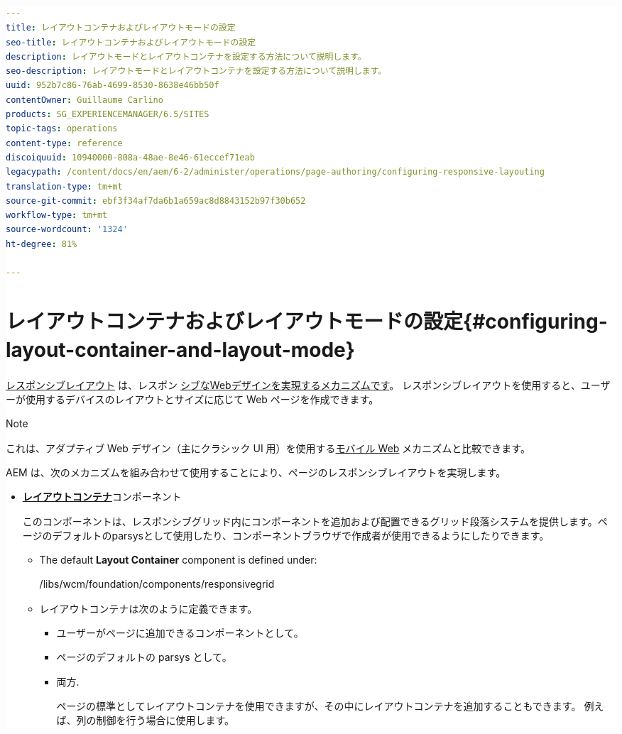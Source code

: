 ```yaml
---
title: レイアウトコンテナおよびレイアウトモードの設定
seo-title: レイアウトコンテナおよびレイアウトモードの設定
description: レイアウトモードとレイアウトコンテナを設定する方法について説明します。
seo-description: レイアウトモードとレイアウトコンテナを設定する方法について説明します。
uuid: 952b7c86-76ab-4699-8530-8638e46bb50f
contentOwner: Guillaume Carlino
products: SG_EXPERIENCEMANAGER/6.5/SITES
topic-tags: operations
content-type: reference
discoiquuid: 10940000-808a-48ae-8e46-61eccef71eab
legacypath: /content/docs/en/aem/6-2/administer/operations/page-authoring/configuring-responsive-layouting
translation-type: tm+mt
source-git-commit: ebf3f34af7da6b1a659ac8d8843152b97f30b652
workflow-type: tm+mt
source-wordcount: '1324'
ht-degree: 81%

---
```



# レイアウトコンテナおよびレイアウトモードの設定{#configuring-layout-container-and-layout-mode}

[レスポンシブレイアウト](/help/sites-authoring/responsive-layout.md) は、レスポン [シブなWebデザインを実現するメカニズムです](https://en.wikipedia.org/wiki/Responsive_web_design)。 レスポンシブレイアウトを使用すると、ユーザーが使用するデバイスのレイアウトとサイズに応じて Web ページを作成できます。

>[!NOTE]
>
>これは、アダプティブ Web デザイン（主にクラシック UI 用）を使用する[モバイル Web](/help/sites-developing/mobile-web.md) メカニズムと比較できます。

AEM は、次のメカニズムを組み合わせて使用することにより、ページのレスポンシブレイアウトを実現します。

* [**レイアウトコンテナ&#x200B;**](/help/sites-authoring/responsive-layout.md#adding-a-layout-container-and-its-content-edit-mode)コンポーネント

   このコンポーネントは、レスポンシブグリッド内にコンポーネントを追加および配置できるグリッド段落システムを提供します。ページのデフォルトのparsysとして使用したり、コンポーネントブラウザで作成者が使用できるようにしたりできます。

   * The default **Layout Container** component is defined under:

      /libs/wcm/foundation/components/responsivegrid

   * レイアウトコンテナは次のように定義できます。

      * ユーザーがページに追加できるコンポーネントとして。
      * ページのデフォルトの parsys として。
      * 両方.

         ページの標準としてレイアウトコンテナを使用できますが、その中にレイアウトコンテナを追加することもできます。 例えば、列の制御を行う場合に使用します。

